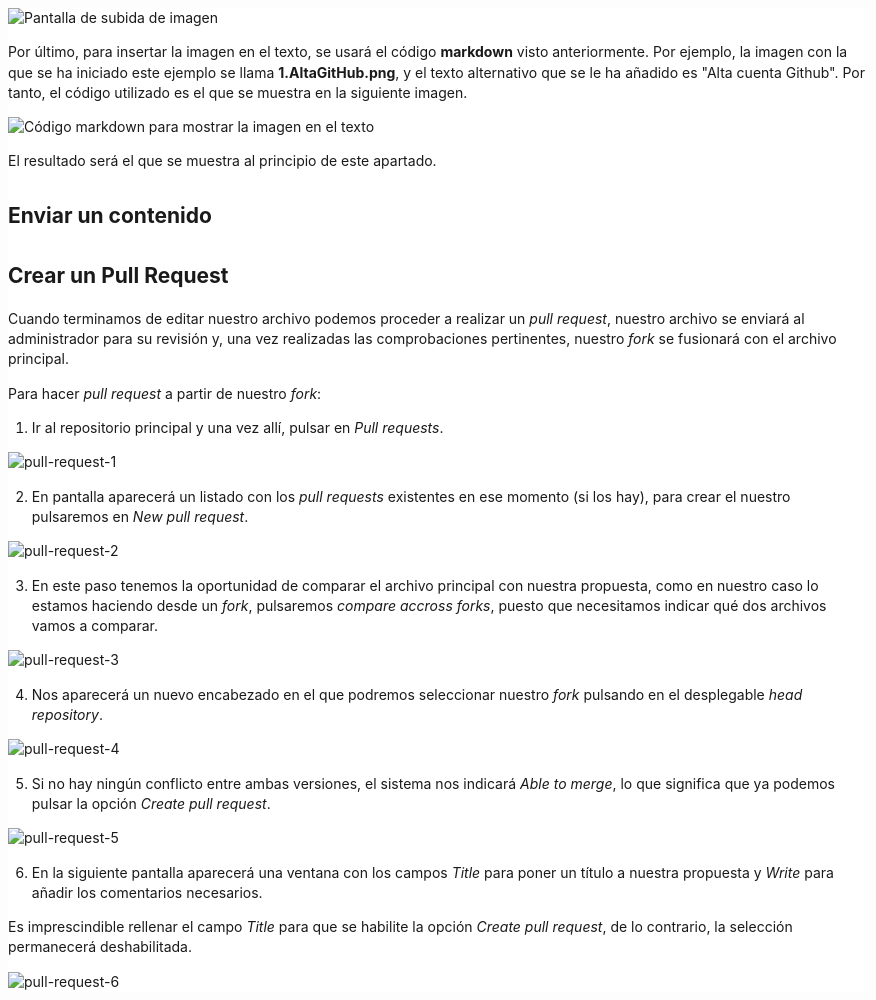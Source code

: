 ![Pantalla de subida de imagen](https://raw.githubusercontent.com/WPES/spain-handbook/master/manuales/github/assets/insertar-imagen-03.jpeg)

Por último, para insertar la imagen en el texto, se usará el código **markdown** visto anteriormente. Por ejemplo, la imagen con la que se ha iniciado este ejemplo se llama **1.AltaGitHub.png**, y el texto alternativo que se le ha añadido es "Alta cuenta Github". Por tanto, el código utilizado es el que se muestra en la siguiente imagen.

![Código markdown para mostrar la imagen en el texto](https://raw.githubusercontent.com/WPES/spain-handbook/master/manuales/github/assets/insertar-imagen-04.jpeg)

El resultado será el que se muestra al principio de este apartado.

## Enviar un contenido

## Crear un Pull Request

Cuando terminamos de editar nuestro archivo podemos proceder a realizar un *pull request*, nuestro archivo se enviará al administrador para su revisión y, una vez realizadas las comprobaciones pertinentes, nuestro *fork* se fusionará con el archivo principal.

Para hacer *pull request* a partir de nuestro *fork*:

1. Ir al repositorio principal y una vez allí, pulsar en *Pull requests*.

![pull-request-1](https://raw.githubusercontent.com/WPES/spain-handbook/master/manuales/github/assets/pull-request-1.png)

2. En pantalla aparecerá un listado con los *pull requests* existentes en ese momento (si los hay), para crear el nuestro pulsaremos en *New pull request*.

![pull-request-2](https://raw.githubusercontent.com/WPES/spain-handbook/master/manuales/github/assets/pull-request-2.png)

3. En este paso tenemos la oportunidad de comparar el archivo principal con nuestra propuesta, como en nuestro caso lo estamos haciendo desde un *fork*, pulsaremos *compare accross forks*, puesto que necesitamos indicar qué dos archivos vamos a comparar.

![pull-request-3](https://raw.githubusercontent.com/WPES/spain-handbook/master/manuales/github/assets/pull-request-3.png)

4. Nos aparecerá un nuevo encabezado en el que podremos seleccionar nuestro *fork* pulsando en el desplegable *head repository*.

![pull-request-4](https://raw.githubusercontent.com/WPES/spain-handbook/master/manuales/github/assets/pull-request-4.png)

5. Si no hay ningún conflicto entre ambas versiones, el sistema nos indicará *Able to merge*, lo que significa que ya podemos pulsar la opción *Create pull request*.

![pull-request-5](https://raw.githubusercontent.com/WPES/spain-handbook/master/manuales/github/assets/pull-request-5.png)

6. En la siguiente pantalla aparecerá una ventana con los campos *Title* para poner un título a nuestra propuesta y *Write* para añadir los comentarios necesarios.

Es imprescindible rellenar el campo *Title* para que se habilite la opción *Create pull request*, de lo contrario, la selección permanecerá deshabilitada.

![pull-request-6](https://raw.githubusercontent.com/WPES/spain-handbook/master/manuales/github/assets/pull-request-6.png)
